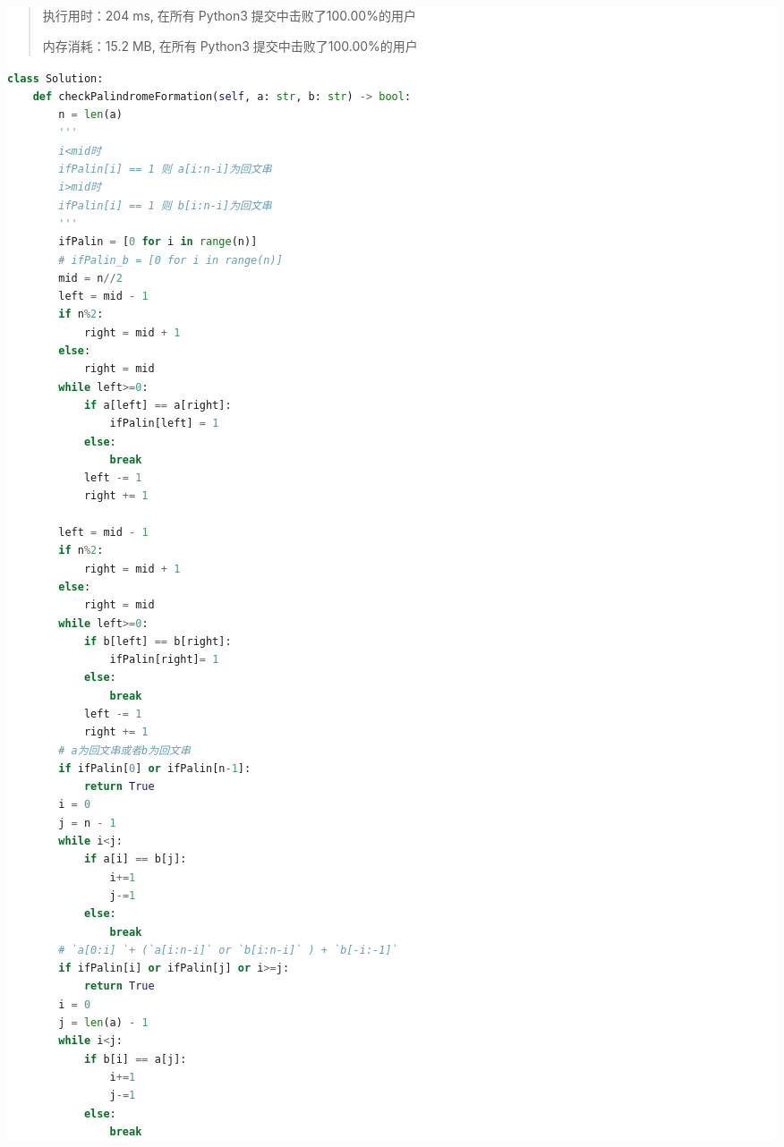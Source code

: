 > 执行用时：204 ms, 在所有 Python3 提交中击败了100.00%的用户
>
> 内存消耗：15.2 MB, 在所有 Python3 提交中击败了100.00%的用户

```python
class Solution:
    def checkPalindromeFormation(self, a: str, b: str) -> bool:
        n = len(a)
        '''
        i<mid时
        ifPalin[i] == 1 则 a[i:n-i]为回文串
        i>mid时
        ifPalin[i] == 1 则 b[i:n-i]为回文串
        '''
        ifPalin = [0 for i in range(n)]
        # ifPalin_b = [0 for i in range(n)]
        mid = n//2
        left = mid - 1
        if n%2:
            right = mid + 1
        else:
            right = mid
        while left>=0:
            if a[left] == a[right]:
                ifPalin[left] = 1
            else:
                break
            left -= 1
            right += 1

        left = mid - 1
        if n%2:
            right = mid + 1
        else:
            right = mid
        while left>=0:
            if b[left] == b[right]:
                ifPalin[right]= 1
            else:
                break
            left -= 1
            right += 1
        # a为回文串或者b为回文串
        if ifPalin[0] or ifPalin[n-1]:
            return True
        i = 0
        j = n - 1
        while i<j:
            if a[i] == b[j]:
                i+=1
                j-=1
            else:
                break
        # `a[0:i] `+ (`a[i:n-i]` or `b[i:n-i]` ) + `b[-i:-1]`
        if ifPalin[i] or ifPalin[j] or i>=j:
            return True
        i = 0
        j = len(a) - 1
        while i<j:
            if b[i] == a[j]:
                i+=1
                j-=1
            else:
                break
```